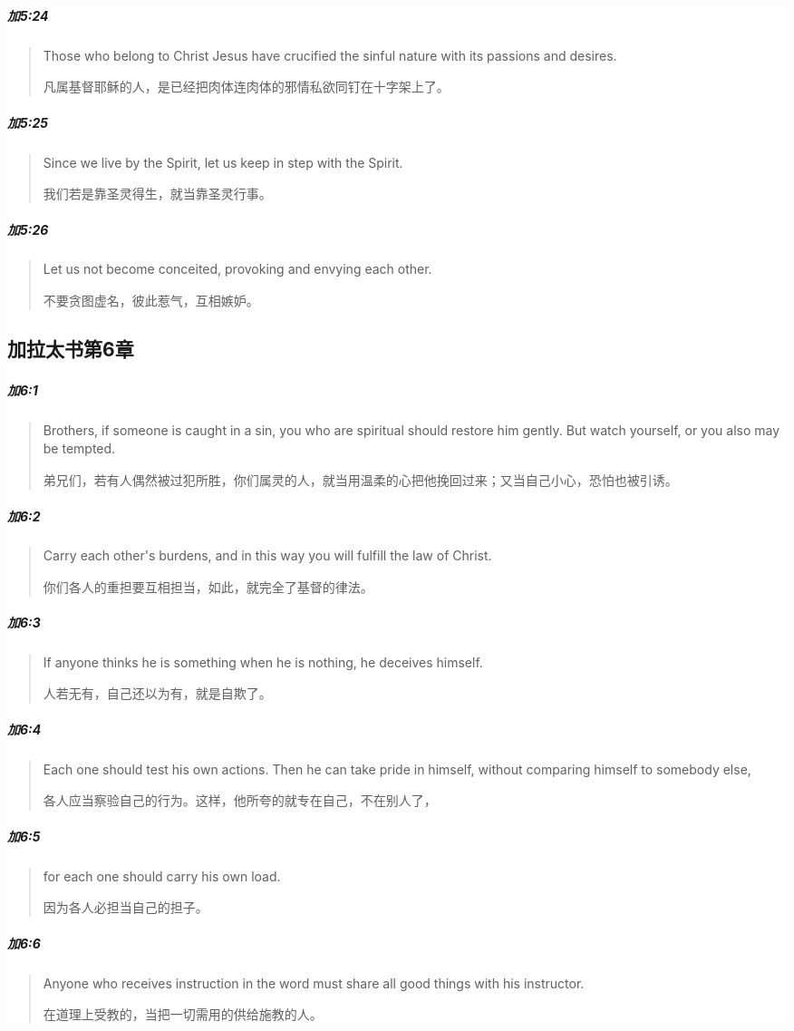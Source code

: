 
##### 加5:24
> Those who belong to Christ Jesus have crucified the sinful nature with its passions and desires.
>
> 凡属基督耶稣的人，是已经把肉体连肉体的邪情私欲同钉在十字架上了。


##### 加5:25
> Since we live by the Spirit, let us keep in step with the Spirit.
>
> 我们若是靠圣灵得生，就当靠圣灵行事。


##### 加5:26
> Let us not become conceited, provoking and envying each other.
>
> 不要贪图虚名，彼此惹气，互相嫉妒。


## 加拉太书第6章
##### 加6:1
> Brothers, if someone is caught in a sin, you who are spiritual should restore him gently. But watch yourself, or you also may be tempted.
>
> 弟兄们，若有人偶然被过犯所胜，你们属灵的人，就当用温柔的心把他挽回过来；又当自己小心，恐怕也被引诱。


##### 加6:2
> Carry each other's burdens, and in this way you will fulfill the law of Christ.
>
> 你们各人的重担要互相担当，如此，就完全了基督的律法。


##### 加6:3
> If anyone thinks he is something when he is nothing, he deceives himself.
>
> 人若无有，自己还以为有，就是自欺了。


##### 加6:4
> Each one should test his own actions. Then he can take pride in himself, without comparing himself to somebody else,
>
> 各人应当察验自己的行为。这样，他所夸的就专在自己，不在别人了，


##### 加6:5
> for each one should carry his own load.
>
> 因为各人必担当自己的担子。


##### 加6:6
> Anyone who receives instruction in the word must share all good things with his instructor.
>
> 在道理上受教的，当把一切需用的供给施教的人。
